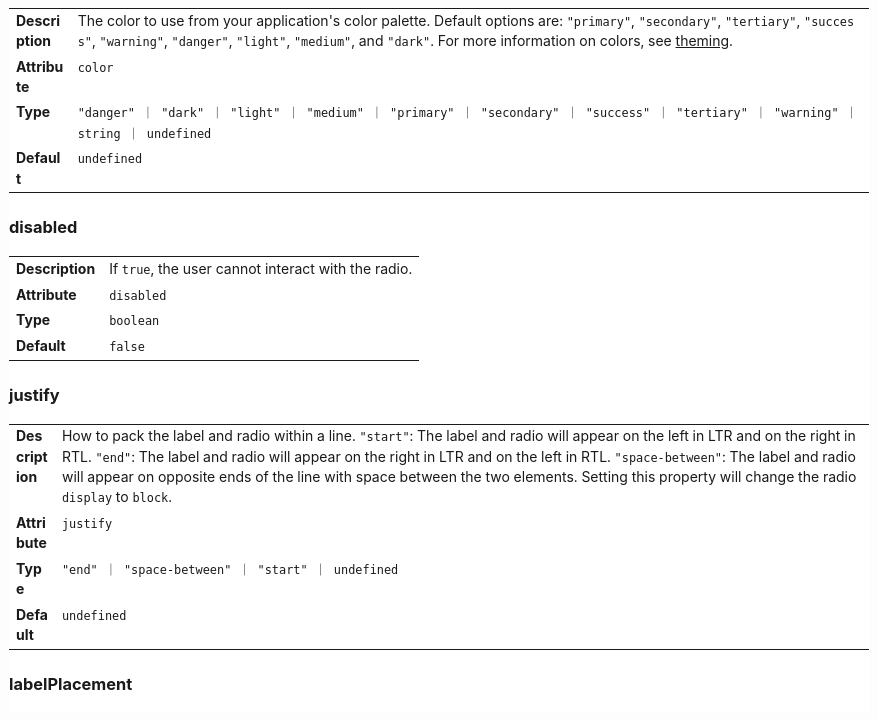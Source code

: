 |                 |                                                                                                                                                                                                                                                                        |
| --------------- | ---------------------------------------------------------------------------------------------------------------------------------------------------------------------------------------------------------------------------------------------------------------------- |
| **Description** | The color to use from your application's color palette. Default options are: `"primary"`, `"secondary"`, `"tertiary"`, `"success"`, `"warning"`, `"danger"`, `"light"`, `"medium"`, and `"dark"`. For more information on colors, see [theming](/docs/theming/basics). |
| **Attribute**   | `color`                                                                                                                                                                                                                                                                |
| **Type**        | `"danger" ｜ "dark" ｜ "light" ｜ "medium" ｜ "primary" ｜ "secondary" ｜ "success" ｜ "tertiary" ｜ "warning" ｜ string ｜ undefined`                                                                                                                                 |
| **Default**     | `undefined`                                                                                                                                                                                                                                                            |

### disabled

|                 |                                                     |
| --------------- | --------------------------------------------------- |
| **Description** | If `true`, the user cannot interact with the radio. |
| **Attribute**   | `disabled`                                          |
| **Type**        | `boolean`                                           |
| **Default**     | `false`                                             |

### justify

|                 |                                                                                                                                                                                                                                                                                                                                                                                                                   |
| --------------- | ----------------------------------------------------------------------------------------------------------------------------------------------------------------------------------------------------------------------------------------------------------------------------------------------------------------------------------------------------------------------------------------------------------------- |
| **Description** | How to pack the label and radio within a line. `"start"`: The label and radio will appear on the left in LTR and on the right in RTL. `"end"`: The label and radio will appear on the right in LTR and on the left in RTL. `"space-between"`: The label and radio will appear on opposite ends of the line with space between the two elements. Setting this property will change the radio `display` to `block`. |
| **Attribute**   | `justify`                                                                                                                                                                                                                                                                                                                                                                                                         |
| **Type**        | `"end" ｜ "space-between" ｜ "start" ｜ undefined`                                                                                                                                                                                                                                                                                                                                                                |
| **Default**     | `undefined`                                                                                                                                                                                                                                                                                                                                                                                                       |

### labelPlacement

|                 |                                                                                                                                                                                                                                                                                                                                                                                                                                                                                                                                            |
| --------------- | ------------------------------------------------------------------------------------------------------------------------------------------------------------------------------------------------------------------------------------------------------------------------------------------------------------------------------------------------------------------------------------------------------------------------------------------------------------------------------------------------------------------------------------------ |